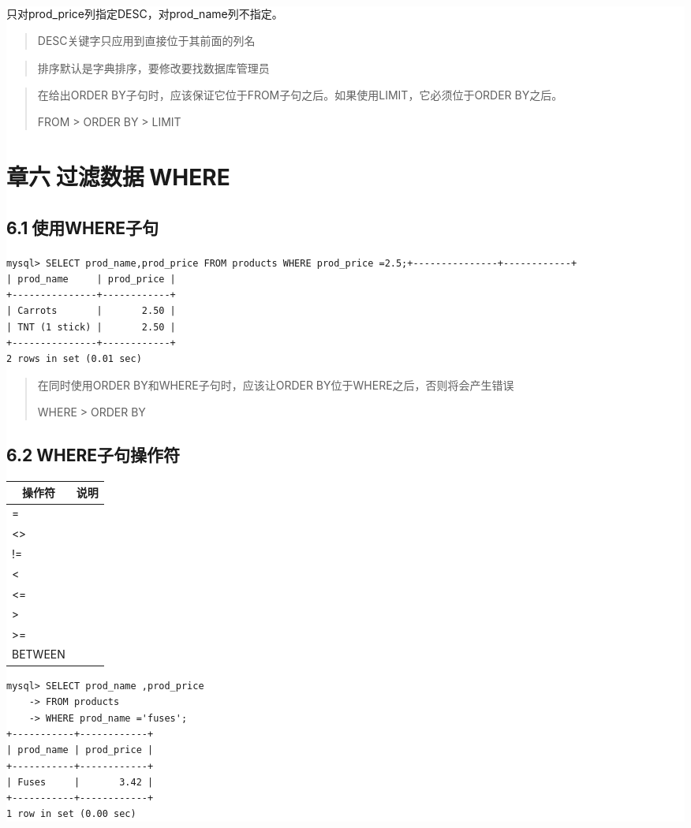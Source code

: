 只对prod_price列指定DESC，对prod_name列不指定。

> DESC关键字只应用到直接位于其前面的列名

> 排序默认是字典排序，要修改要找数据库管理员

> 在给出ORDER BY子句时，应该保证它位于FROM子句之后。如果使用LIMIT，它必须位于ORDER BY之后。
>
> FROM > ORDER BY > LIMIT

# 章六 过滤数据 WHERE

## 6.1 使用WHERE子句



```
mysql> SELECT prod_name,prod_price FROM products WHERE prod_price =2.5;+---------------+------------+
| prod_name     | prod_price |
+---------------+------------+
| Carrots       |       2.50 |
| TNT (1 stick) |       2.50 |
+---------------+------------+
2 rows in set (0.01 sec)
```

> 在同时使用ORDER BY和WHERE子句时，应该让ORDER BY位于WHERE之后，否则将会产生错误
>
> WHERE > ORDER BY

## 6.2 WHERE子句操作符

| 操作符  | 说明 |
| ------- | ---- |
| =       |      |
| <>      |      |
| !=      |      |
| <       |      |
| <=      |      |
| >       |      |
| >=      |      |
| BETWEEN |      |

```
mysql> SELECT prod_name ,prod_price
    -> FROM products
    -> WHERE prod_name ='fuses';
+-----------+------------+
| prod_name | prod_price |
+-----------+------------+
| Fuses     |       3.42 |
+-----------+------------+
1 row in set (0.00 sec)
```
